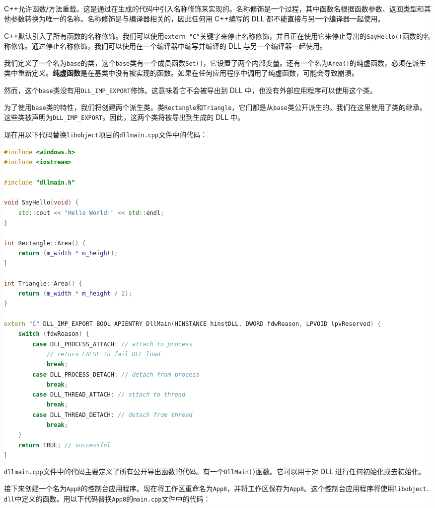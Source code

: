 C++允许函数/方法重载。这是通过在生成的代码中引入名称修饰来实现的。名称修饰是一个过程，其中函数名根据函数参数、返回类型和其他参数转换为唯一的名称。名称修饰是与编译器相关的，因此任何用 C++编写的 DLL 都不能直接与另一个编译器一起使用。

C++默认引入了所有函数的名称修饰。我们可以使用`extern "C"`关键字来停止名称修饰，并且正在使用它来停止导出的`SayHello()`函数的名称修饰。通过停止名称修饰，我们可以使用在一个编译器中编写并编译的 DLL 与另一个编译器一起使用。

我们定义了一个名为`base`的类，这个`base`类有一个成员函数`Set()`，它设置了两个内部变量。还有一个名为`Area()`的纯虚函数，必须在派生类中重新定义。**纯虚函数**是在基类中没有被实现的函数。如果在任何应用程序中调用了纯虚函数，可能会导致崩溃。

然而，这个`base`类没有用`DLL_IMP_EXPORT`修饰。这意味着它不会被导出到 DLL 中，也没有外部应用程序可以使用这个类。

为了使用`base`类的特性，我们将创建两个派生类。类`Rectangle`和`Triangle`，它们都是从`base`类公开派生的。我们在这里使用了类的继承。这些类被声明为`DLL_IMP_EXPORT`。因此，这两个类将被导出到生成的 DLL 中。

现在用以下代码替换`libobject`项目的`dllmain.cpp`文件中的代码：

```cpp
#include <windows.h>
#include <iostream>

#include "dllmain.h"

void SayHello(void) {
    std::cout << "Hello World!" << std::endl;
}

int Rectangle::Area() {
    return (m_width * m_height);
}

int Triangle::Area() {
    return (m_width * m_height / 2);
}

extern "C" DLL_IMP_EXPORT BOOL APIENTRY DllMain(HINSTANCE hinstDLL, DWORD fdwReason, LPVOID lpvReserved) {
    switch (fdwReason) {
        case DLL_PROCESS_ATTACH: // attach to process
            // return FALSE to fail DLL load
            break;
        case DLL_PROCESS_DETACH: // detach from process
            break;
        case DLL_THREAD_ATTACH: // attach to thread
            break;
        case DLL_THREAD_DETACH: // detach from thread
            break;
    }
    return TRUE; // successful
}
```

`dllmain.cpp`文件中的代码主要定义了所有公开导出函数的代码。有一个`DllMain()`函数。它可以用于对 DLL 进行任何初始化或去初始化。

接下来创建一个名为`App8`的控制台应用程序。现在将工作区重命名为`App8`，并将工作区保存为`App8`。这个控制台应用程序将使用`libobject.dll`中定义的函数。用以下代码替换`App8`的`main.cpp`文件中的代码：
